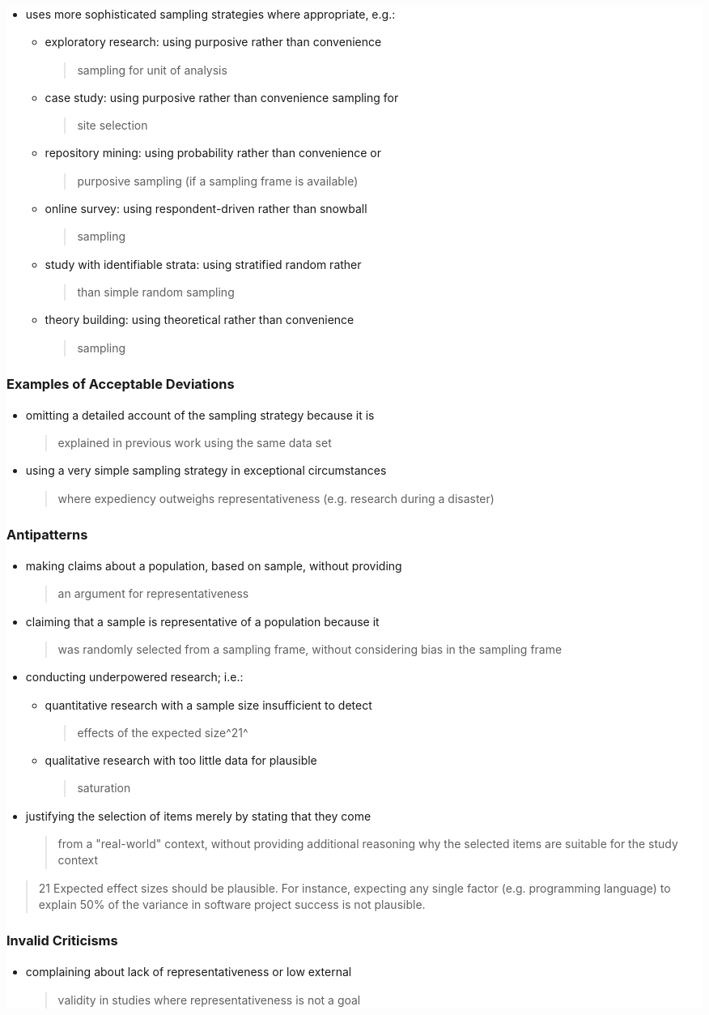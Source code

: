 -   uses more sophisticated sampling strategies where appropriate, e.g.:

    -   exploratory research: using purposive rather than convenience
        > sampling for unit of analysis

    -   case study: using purposive rather than convenience sampling for
        > site selection

    -   repository mining: using probability rather than convenience or
        > purposive sampling (if a sampling frame is available)

    -   online survey: using respondent-driven rather than snowball
        > sampling

    -   study with identifiable strata: using stratified random rather
        > than simple random sampling

    -   theory building: using theoretical rather than convenience
        > sampling

### Examples of Acceptable Deviations

-   omitting a detailed account of the sampling strategy because it is
    > explained in previous work using the same data set

-   using a very simple sampling strategy in exceptional circumstances
    > where expediency outweighs representativeness (e.g. research
    > during a disaster)

### Antipatterns

-   making claims about a population, based on sample, without providing
    > an argument for representativeness

-   claiming that a sample is representative of a population because it
    > was randomly selected from a sampling frame, without considering
    > bias in the sampling frame

-   conducting underpowered research; i.e.:

    -   quantitative research with a sample size insufficient to detect
        > effects of the expected size^21^

    -   qualitative research with too little data for plausible
        > saturation

-   justifying the selection of items merely by stating that they come
    > from a "real-world" context, without providing additional
    > reasoning why the selected items are suitable for the study
    > context

> 21 Expected effect sizes should be plausible. For instance, expecting
> any single factor (e.g. programming language) to explain 50% of the
> variance in software project success is not plausible.

### Invalid Criticisms

-   complaining about lack of representativeness or low external
    > validity in studies where representativeness is not a goal
